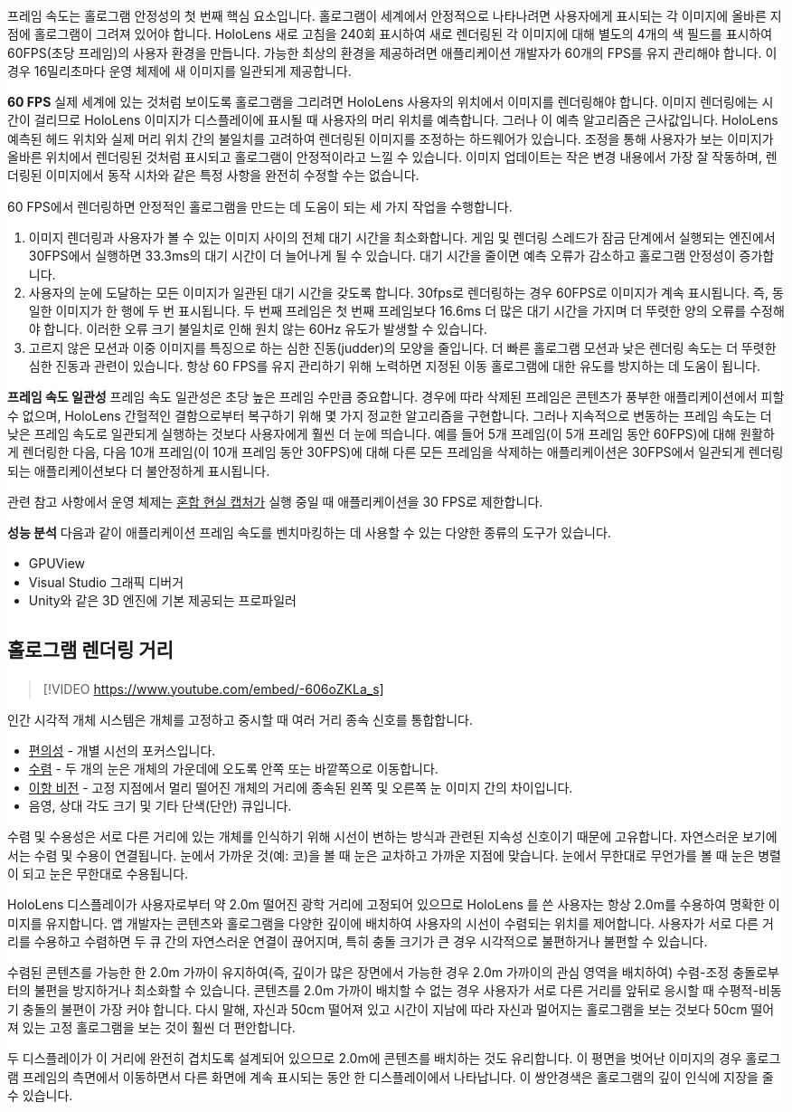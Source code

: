프레임 속도는 홀로그램 안정성의 첫 번째 핵심 요소입니다. 홀로그램이 세계에서 안정적으로 나타나려면 사용자에게 표시되는 각 이미지에 올바른 지점에 홀로그램이 그려져 있어야 합니다. HoloLens 새로 고침을 240회 표시하여 새로 렌더링된 각 이미지에 대해 별도의 4개의 색 필드를 표시하여 60FPS(초당 프레임)의 사용자 환경을 만듭니다. 가능한 최상의 환경을 제공하려면 애플리케이션 개발자가 60개의 FPS를 유지 관리해야 합니다. 이 경우 16밀리초마다 운영 체제에 새 이미지를 일관되게 제공합니다.

**60 FPS** 실제 세계에 있는 것처럼 보이도록 홀로그램을 그리려면 HoloLens 사용자의 위치에서 이미지를 렌더링해야 합니다. 이미지 렌더링에는 시간이 걸리므로 HoloLens 이미지가 디스플레이에 표시될 때 사용자의 머리 위치를 예측합니다. 그러나 이 예측 알고리즘은 근사값입니다. HoloLens 예측된 헤드 위치와 실제 머리 위치 간의 불일치를 고려하여 렌더링된 이미지를 조정하는 하드웨어가 있습니다. 조정을 통해 사용자가 보는 이미지가 올바른 위치에서 렌더링된 것처럼 표시되고 홀로그램이 안정적이라고 느낄 수 있습니다. 이미지 업데이트는 작은 변경 내용에서 가장 잘 작동하며, 렌더링된 이미지에서 동작 시차와 같은 특정 사항을 완전히 수정할 수는 없습니다.

60 FPS에서 렌더링하면 안정적인 홀로그램을 만드는 데 도움이 되는 세 가지 작업을 수행합니다.
1. 이미지 렌더링과 사용자가 볼 수 있는 이미지 사이의 전체 대기 시간을 최소화합니다. 게임 및 렌더링 스레드가 잠금 단계에서 실행되는 엔진에서 30FPS에서 실행하면 33.3ms의 대기 시간이 더 늘어나게 될 수 있습니다. 대기 시간을 줄이면 예측 오류가 감소하고 홀로그램 안정성이 증가합니다.
2. 사용자의 눈에 도달하는 모든 이미지가 일관된 대기 시간을 갖도록 합니다. 30fps로 렌더링하는 경우 60FPS로 이미지가 계속 표시됩니다. 즉, 동일한 이미지가 한 행에 두 번 표시됩니다. 두 번째 프레임은 첫 번째 프레임보다 16.6ms 더 많은 대기 시간을 가지며 더 뚜렷한 양의 오류를 수정해야 합니다. 이러한 오류 크기 불일치로 인해 원치 않는 60Hz 유도가 발생할 수 있습니다.
3. 고르지 않은 모션과 이중 이미지를 특징으로 하는 심한 진동(judder)의 모양을 줄입니다. 더 빠른 홀로그램 모션과 낮은 렌더링 속도는 더 뚜렷한 심한 진동과 관련이 있습니다. 항상 60 FPS를 유지 관리하기 위해 노력하면 지정된 이동 홀로그램에 대한 유도를 방지하는 데 도움이 됩니다.

**프레임 속도 일관성** 프레임 속도 일관성은 초당 높은 프레임 수만큼 중요합니다. 경우에 따라 삭제된 프레임은 콘텐츠가 풍부한 애플리케이션에서 피할 수 없으며, HoloLens 간헐적인 결함으로부터 복구하기 위해 몇 가지 정교한 알고리즘을 구현합니다. 그러나 지속적으로 변동하는 프레임 속도는 더 낮은 프레임 속도로 일관되게 실행하는 것보다 사용자에게 훨씬 더 눈에 띄습니다. 예를 들어 5개 프레임(이 5개 프레임 동안 60FPS)에 대해 원활하게 렌더링한 다음, 다음 10개 프레임(이 10개 프레임 동안 30FPS)에 대해 다른 모든 프레임을 삭제하는 애플리케이션은 30FPS에서 일관되게 렌더링되는 애플리케이션보다 더 불안정하게 표시됩니다.

관련 참고 사항에서 운영 체제는 [혼합 현실 캡처가](/hololens/holographic-photos-and-videos) 실행 중일 때 애플리케이션을 30 FPS로 제한합니다.

**성능 분석** 다음과 같이 애플리케이션 프레임 속도를 벤치마킹하는 데 사용할 수 있는 다양한 종류의 도구가 있습니다.
* GPUView
* Visual Studio 그래픽 디버거
* Unity와 같은 3D 엔진에 기본 제공되는 프로파일러

## <a name="hologram-render-distances"></a>홀로그램 렌더링 거리

>[!VIDEO https://www.youtube.com/embed/-606oZKLa_s]

인간 시각적 개체 시스템은 개체를 고정하고 중시할 때 여러 거리 종속 신호를 통합합니다.
* [편의성](https://en.wikipedia.org/wiki/Accommodation_%28eye%29) - 개별 시선의 포커스입니다.
* [수렴](https://en.wikipedia.org/wiki/Convergence_(eye)) - 두 개의 눈은 개체의 가운데에 오도록 안쪽 또는 바깥쪽으로 이동합니다.
* [이항 비전](https://en.wikipedia.org/wiki/Stereopsis) - 고정 지점에서 멀리 떨어진 개체의 거리에 종속된 왼쪽 및 오른쪽 눈 이미지 간의 차이입니다.
* 음영, 상대 각도 크기 및 기타 단색(단안) 큐입니다.

수렴 및 수용성은 서로 다른 거리에 있는 개체를 인식하기 위해 시선이 변하는 방식과 관련된 지속성 신호이기 때문에 고유합니다. 자연스러운 보기에서는 수렴 및 수용이 연결됩니다. 눈에서 가까운 것(예: 코)을 볼 때 눈은 교차하고 가까운 지점에 맞습니다. 눈에서 무한대로 무언가를 볼 때 눈은 병렬이 되고 눈은 무한대로 수용됩니다. 

HoloLens 디스플레이가 사용자로부터 약 2.0m 떨어진 광학 거리에 고정되어 있으므로 HoloLens 를 쓴 사용자는 항상 2.0m를 수용하여 명확한 이미지를 유지합니다. 앱 개발자는 콘텐츠와 홀로그램을 다양한 깊이에 배치하여 사용자의 시선이 수렴되는 위치를 제어합니다. 사용자가 서로 다른 거리를 수용하고 수렴하면 두 큐 간의 자연스러운 연결이 끊어지며, 특히 충돌 크기가 큰 경우 시각적으로 불편하거나 불편할 수 있습니다. 

수렴된 콘텐츠를 가능한 한 2.0m 가까이 유지하여(즉, 깊이가 많은 장면에서 가능한 경우 2.0m 가까이의 관심 영역을 배치하여) 수렴-조정 충돌로부터의 불편을 방지하거나 최소화할 수 있습니다. 콘텐츠를 2.0m 가까이 배치할 수 없는 경우 사용자가 서로 다른 거리를 앞뒤로 응시할 때 수평적-비동기 충돌의 불편이 가장 커야 합니다. 다시 말해, 자신과 50cm 떨어져 있고 시간이 지남에 따라 자신과 멀어지는 홀로그램을 보는 것보다 50cm 떨어져 있는 고정 홀로그램을 보는 것이 훨씬 더 편안합니다.

두 디스플레이가 이 거리에 완전히 겹치도록 설계되어 있으므로 2.0m에 콘텐츠를 배치하는 것도 유리합니다. 이 평면을 벗어난 이미지의 경우 홀로그램 프레임의 측면에서 이동하면서 다른 화면에 계속 표시되는 동안 한 디스플레이에서 나타납니다. 이 쌍안경색은 홀로그램의 깊이 인식에 지장을 줄 수 있습니다.

